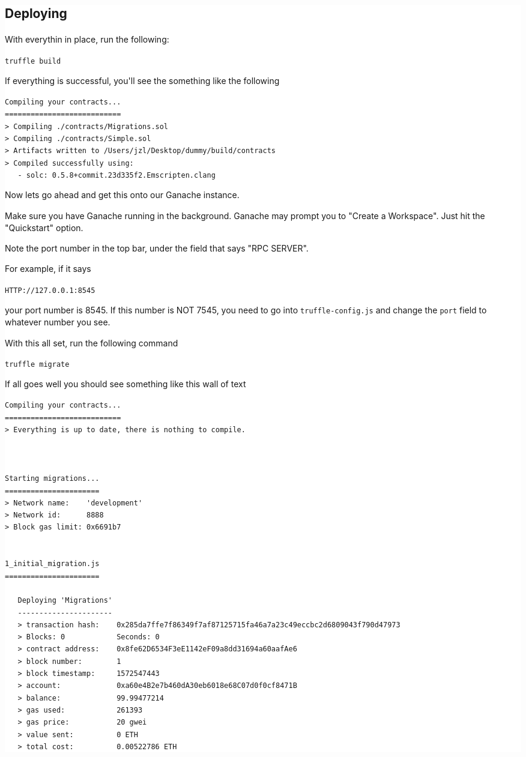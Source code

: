 ## Deploying

With everythin in place, run the following:
```
truffle build
```
If everything is successful, you'll see the something like the following 
```
Compiling your contracts...
===========================
> Compiling ./contracts/Migrations.sol
> Compiling ./contracts/Simple.sol
> Artifacts written to /Users/jzl/Desktop/dummy/build/contracts
> Compiled successfully using:
   - solc: 0.5.8+commit.23d335f2.Emscripten.clang
```
Now lets go ahead and get this onto our Ganache instance.

Make sure you have Ganache running in the background. Ganache may prompt you to "Create a Workspace". Just hit the "Quickstart" option. 

Note the port number in the top bar, under the field that says "RPC SERVER". 

For example, if it says 
```
HTTP://127.0.0.1:8545
```
your port number is 8545. If this number is NOT 7545, you need to go into `truffle-config.js` and change the `port` field to whatever number you see.

With this all set, run the following command
```
truffle migrate
```
If all goes well you should see something like this wall of text
```
Compiling your contracts...
===========================
> Everything is up to date, there is nothing to compile.



Starting migrations...
======================
> Network name:    'development'
> Network id:      8888
> Block gas limit: 0x6691b7


1_initial_migration.js
======================

   Deploying 'Migrations'
   ----------------------
   > transaction hash:    0x285da7ffe7f86349f7af87125715fa46a7a23c49eccbc2d6809043f790d47973
   > Blocks: 0            Seconds: 0
   > contract address:    0x8fe62D6534F3eE1142eF09a8dd31694a60aafAe6
   > block number:        1
   > block timestamp:     1572547443
   > account:             0xa60e4B2e7b460dA30eb6018e68C07d0f0cf8471B
   > balance:             99.99477214
   > gas used:            261393
   > gas price:           20 gwei
   > value sent:          0 ETH
   > total cost:          0.00522786 ETH

```